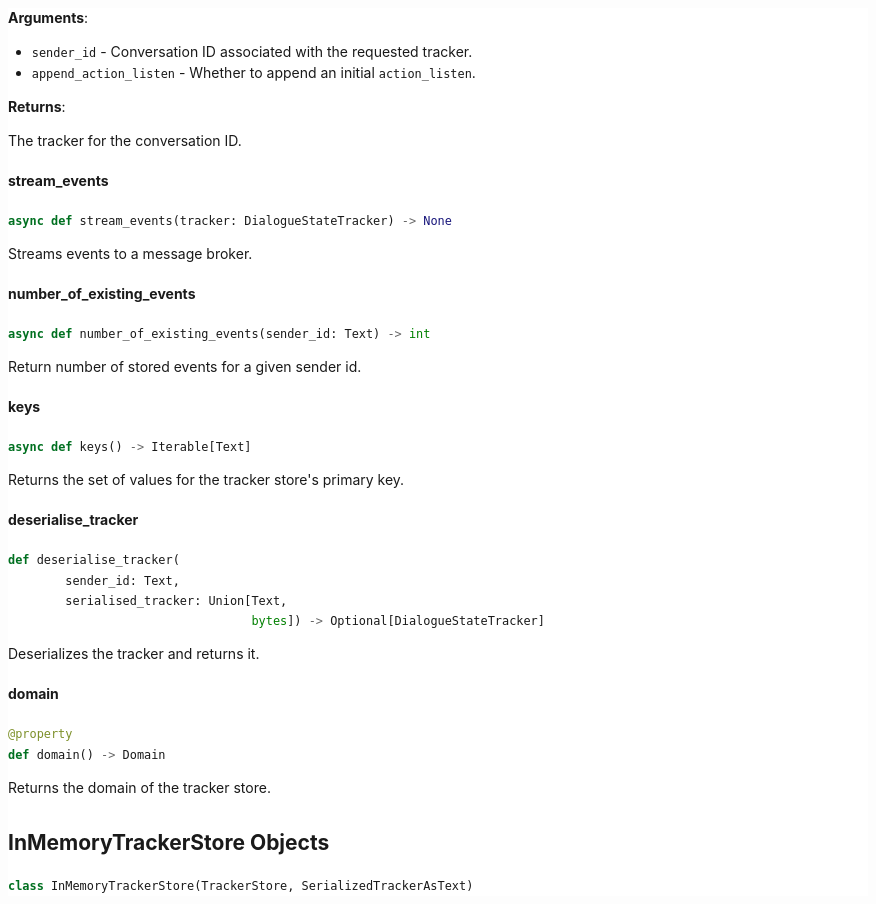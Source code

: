 **Arguments**:

- `sender_id` - Conversation ID associated with the requested tracker.
- `append_action_listen` - Whether to append an initial `action_listen`.
  

**Returns**:

  The tracker for the conversation ID.

#### stream\_events

```python
async def stream_events(tracker: DialogueStateTracker) -> None
```

Streams events to a message broker.

#### number\_of\_existing\_events

```python
async def number_of_existing_events(sender_id: Text) -> int
```

Return number of stored events for a given sender id.

#### keys

```python
async def keys() -> Iterable[Text]
```

Returns the set of values for the tracker store&#x27;s primary key.

#### deserialise\_tracker

```python
def deserialise_tracker(
        sender_id: Text,
        serialised_tracker: Union[Text,
                                  bytes]) -> Optional[DialogueStateTracker]
```

Deserializes the tracker and returns it.

#### domain

```python
@property
def domain() -> Domain
```

Returns the domain of the tracker store.

## InMemoryTrackerStore Objects

```python
class InMemoryTrackerStore(TrackerStore, SerializedTrackerAsText)
```
